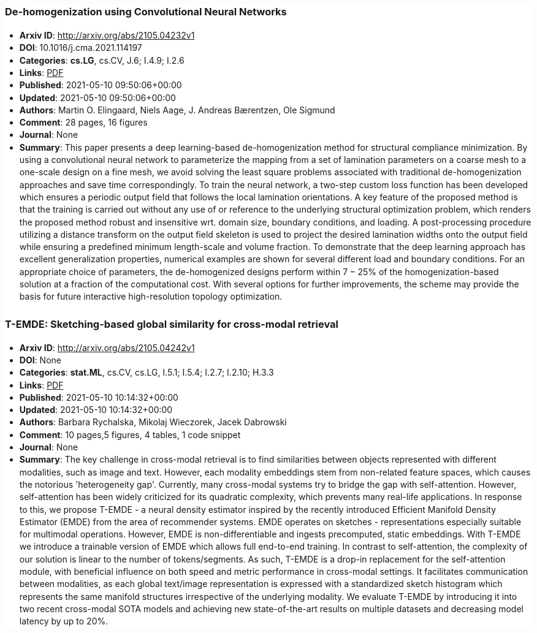 

### De-homogenization using Convolutional Neural Networks
- **Arxiv ID**: http://arxiv.org/abs/2105.04232v1
- **DOI**: 10.1016/j.cma.2021.114197
- **Categories**: **cs.LG**, cs.CV, J.6; I.4.9; I.2.6
- **Links**: [PDF](http://arxiv.org/pdf/2105.04232v1)
- **Published**: 2021-05-10 09:50:06+00:00
- **Updated**: 2021-05-10 09:50:06+00:00
- **Authors**: Martin O. Elingaard, Niels Aage, J. Andreas Bærentzen, Ole Sigmund
- **Comment**: 28 pages, 16 figures
- **Journal**: None
- **Summary**: This paper presents a deep learning-based de-homogenization method for structural compliance minimization. By using a convolutional neural network to parameterize the mapping from a set of lamination parameters on a coarse mesh to a one-scale design on a fine mesh, we avoid solving the least square problems associated with traditional de-homogenization approaches and save time correspondingly. To train the neural network, a two-step custom loss function has been developed which ensures a periodic output field that follows the local lamination orientations. A key feature of the proposed method is that the training is carried out without any use of or reference to the underlying structural optimization problem, which renders the proposed method robust and insensitive wrt. domain size, boundary conditions, and loading. A post-processing procedure utilizing a distance transform on the output field skeleton is used to project the desired lamination widths onto the output field while ensuring a predefined minimum length-scale and volume fraction. To demonstrate that the deep learning approach has excellent generalization properties, numerical examples are shown for several different load and boundary conditions. For an appropriate choice of parameters, the de-homogenized designs perform within $7-25\%$ of the homogenization-based solution at a fraction of the computational cost. With several options for further improvements, the scheme may provide the basis for future interactive high-resolution topology optimization.



### T-EMDE: Sketching-based global similarity for cross-modal retrieval
- **Arxiv ID**: http://arxiv.org/abs/2105.04242v1
- **DOI**: None
- **Categories**: **stat.ML**, cs.CV, cs.LG, I.5.1; I.5.4; I.2.7; I.2.10; H.3.3
- **Links**: [PDF](http://arxiv.org/pdf/2105.04242v1)
- **Published**: 2021-05-10 10:14:32+00:00
- **Updated**: 2021-05-10 10:14:32+00:00
- **Authors**: Barbara Rychalska, Mikolaj Wieczorek, Jacek Dabrowski
- **Comment**: 10 pages,5 figures, 4 tables, 1 code snippet
- **Journal**: None
- **Summary**: The key challenge in cross-modal retrieval is to find similarities between objects represented with different modalities, such as image and text. However, each modality embeddings stem from non-related feature spaces, which causes the notorious 'heterogeneity gap'. Currently, many cross-modal systems try to bridge the gap with self-attention. However, self-attention has been widely criticized for its quadratic complexity, which prevents many real-life applications. In response to this, we propose T-EMDE - a neural density estimator inspired by the recently introduced Efficient Manifold Density Estimator (EMDE) from the area of recommender systems. EMDE operates on sketches - representations especially suitable for multimodal operations. However, EMDE is non-differentiable and ingests precomputed, static embeddings. With T-EMDE we introduce a trainable version of EMDE which allows full end-to-end training. In contrast to self-attention, the complexity of our solution is linear to the number of tokens/segments. As such, T-EMDE is a drop-in replacement for the self-attention module, with beneficial influence on both speed and metric performance in cross-modal settings. It facilitates communication between modalities, as each global text/image representation is expressed with a standardized sketch histogram which represents the same manifold structures irrespective of the underlying modality. We evaluate T-EMDE by introducing it into two recent cross-modal SOTA models and achieving new state-of-the-art results on multiple datasets and decreasing model latency by up to 20%.
